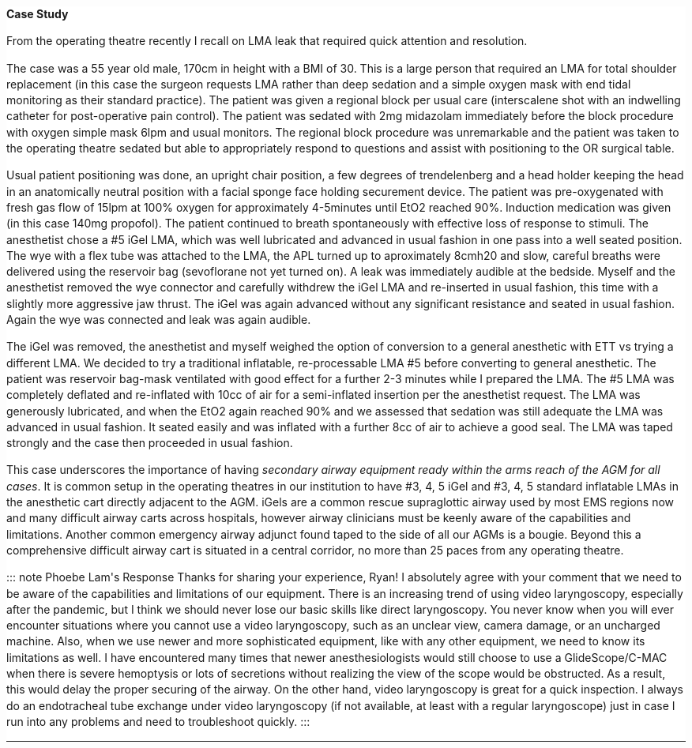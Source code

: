 


**Case Study**

From the operating theatre recently I recall on LMA leak that required quick attention and resolution.

The case was a 55 year old male, 170cm in height with a BMI of 30. This is a large person that required an LMA for total shoulder replacement (in this case the surgeon requests LMA rather than deep sedation and a simple oxygen mask with end tidal monitoring as their standard practice). The patient was given a regional block per usual care (interscalene shot with an indwelling catheter for post-operative pain control). The patient was sedated with 2mg midazolam immediately before the block procedure with oxygen simple mask 6lpm and usual monitors. The regional block procedure was unremarkable and the patient was taken to the operating theatre sedated but able to appropriately respond to questions and assist with positioning to the OR surgical table.

Usual patient positioning was done, an upright chair position, a few degrees of trendelenberg and a head holder keeping the head in an anatomically neutral position with a facial sponge face holding securement device. The patient was pre-oxygenated with fresh gas flow of 15lpm at 100% oxygen for approximately 4-5minutes until EtO2 reached 90%. Induction medication was given (in this case 140mg propofol). The patient continued to breath spontaneously with effective loss of response to stimuli. The anesthetist chose a #5 iGel LMA, which was well lubricated and advanced in usual fashion in one pass into a well seated position. The wye with a flex tube was attached to the LMA, the APL turned up to aproximately 8cmh20 and slow, careful breaths were delivered using the reservoir bag (sevoflorane not yet turned on). A leak was immediately audible at the bedside. Myself and the anesthetist removed the wye connector and carefully withdrew the iGel LMA and re-inserted in usual fashion, this time with a slightly more aggressive jaw thrust. The iGel was again advanced without any significant resistance and seated in usual fashion. Again the wye was connected and leak was again audible.

The iGel was removed, the anesthetist and myself weighed the option of conversion to a general anesthetic with ETT vs trying a different LMA. We decided to try a traditional inflatable, re-processable LMA #5 before converting to general anesthetic. The patient was reservoir bag-mask ventilated with good effect for a further 2-3 minutes while I prepared the LMA. The #5 LMA was completely deflated and re-inflated with 10cc of air for a semi-inflated insertion per the anesthetist request. The LMA was generously lubricated, and when the EtO2 again reached 90% and we assessed that sedation was still adequate the LMA was advanced in usual fashion. It seated easily and was inflated with a further 8cc of air to achieve a good seal. The LMA was taped strongly and the case then proceeded in usual fashion.


This case underscores the importance of having *secondary airway equipment ready within the arms reach of the AGM for all cases*. It is common setup in the operating theatres in our institution to have #3, 4, 5 iGel and #3, 4, 5 standard inflatable LMAs in the anesthetic cart directly adjacent to the AGM. iGels are a common rescue supraglottic airway used by most EMS regions now and many difficult airway carts across hospitals, however airway clinicians must be keenly aware of the capabilities and limitations. Another common emergency airway adjunct found taped to the side of all our AGMs is a bougie. Beyond this a comprehensive difficult airway cart is situated in a central corridor, no more than 25 paces from any operating theatre.

::: note Phoebe Lam's Response
Thanks for sharing your experience, Ryan!
I absolutely agree with your comment that we need to be aware of the capabilities and limitations of our equipment.
There is an increasing trend of using video laryngoscopy, especially after the pandemic, but I think we should never lose our basic skills like direct laryngoscopy. You never know when you will ever encounter situations where you cannot use a video laryngoscopy, such as an unclear view, camera damage, or an uncharged machine. Also, when we use newer and more sophisticated equipment, like with any other equipment, we need to know its limitations as well. I have encountered many times that newer anesthesiologists would still choose to use a GlideScope/C-MAC when there is severe hemoptysis or lots of secretions without realizing the view of the scope would be obstructed. As a result, this would delay the proper securing of the airway. On the other hand, video laryngoscopy is great for a quick inspection. I always do an endotracheal tube exchange under video laryngoscopy (if not available, at least with a regular laryngoscope) just in case I run into any problems and need to troubleshoot quickly.
:::

---